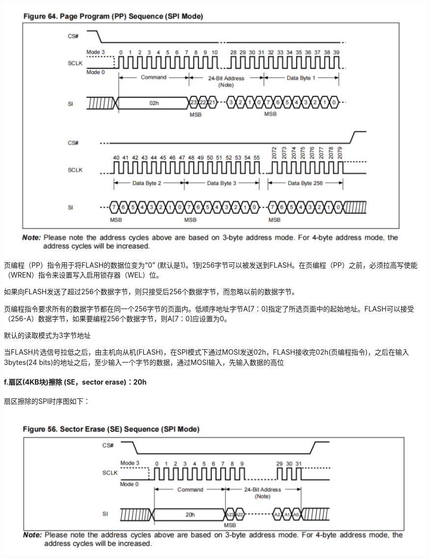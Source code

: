 ![image-20240315223837245](截图/页编程时序图.png)

页编程（PP）指令用于将FLASH的数据位变为“0” (默认是1)。1到256字节可以被发送到FLASH。在页编程（PP）之前，必须拉高写使能（WREN）指令来设置写入启用锁存器（WEL）位。

如果向FLASH发送了超过256个数据字节，则只接受后256个数据字节，而忽略以前的数据字节。

页编程指令要求所有的数据字节都在同一个256字节的页面内。低顺序地址字节A[7：0]指定了所选页面中的起始地址。FLASH可以接受（256-A）数据字节，如果要编程256个数据字节，则A[7：0]应设置为0。

默认的读取模式为3字节地址

当FLASH片选信号拉低之后，由主机向从机(FLASH)，在SPI模式下通过MOSI发送02h，FLASH接收完02h(页编程指令)，之后在输入3bytes(24 bits)的地址之后，至少输入一个字节的数据，通过MOSI输入，先输入数据的高位



#### f.扇区(4KB块)擦除  (SE，sector erase)：20h

扇区擦除的SPI时序图如下：

![image-20240316185825482](截图/扇区擦除.png)
